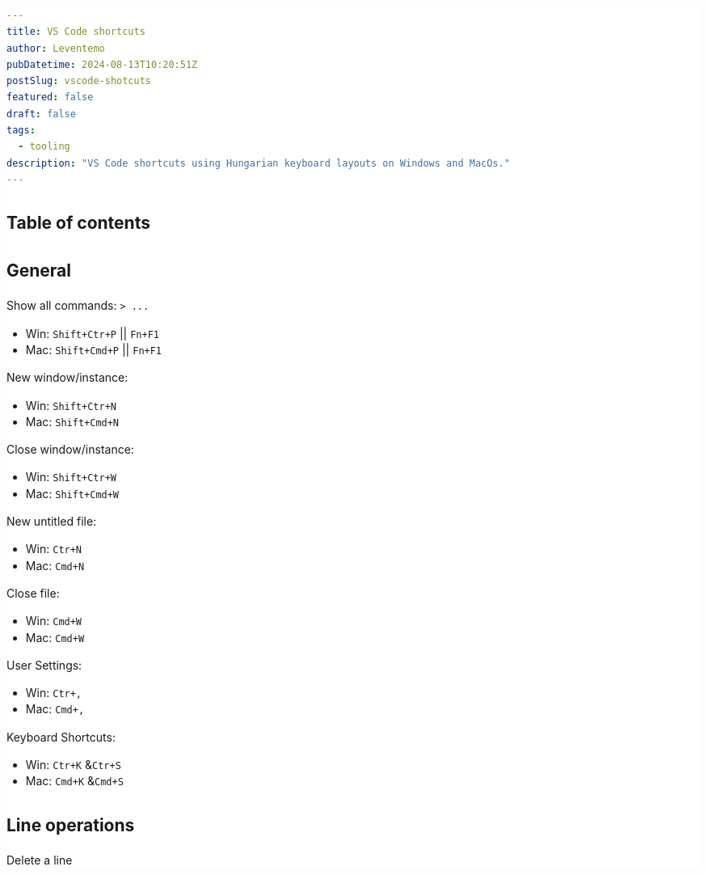 ```yaml
---
title: VS Code shortcuts
author: Leventemo
pubDatetime: 2024-08-13T10:20:51Z
postSlug: vscode-shotcuts
featured: false
draft: false
tags:
  - tooling
description: "VS Code shortcuts using Hungarian keyboard layouts on Windows and MacOs."
---
```


## Table of contents

## General

Show all commands: `> ...`

- Win: `Shift+Ctr+P` || `Fn+F1`
- Mac: `Shift+Cmd+P` || `Fn+F1`

New window/instance:

- Win: `Shift+Ctr+N`
- Mac: `Shift+Cmd+N`

Close window/instance:

- Win: `Shift+Ctr+W`
- Mac: `Shift+Cmd+W`

New untitled file:

- Win: `Ctr+N`
- Mac: `Cmd+N`

Close file:

- Win: `Cmd+W`
- Mac: `Cmd+W`

User Settings:

- Win: `Ctr+,`
- Mac: `Cmd+,`

Keyboard Shortcuts:

- Win: `Ctr+K` &`Ctr+S`
- Mac: `Cmd+K` &`Cmd+S`

## Line operations

Delete a line
